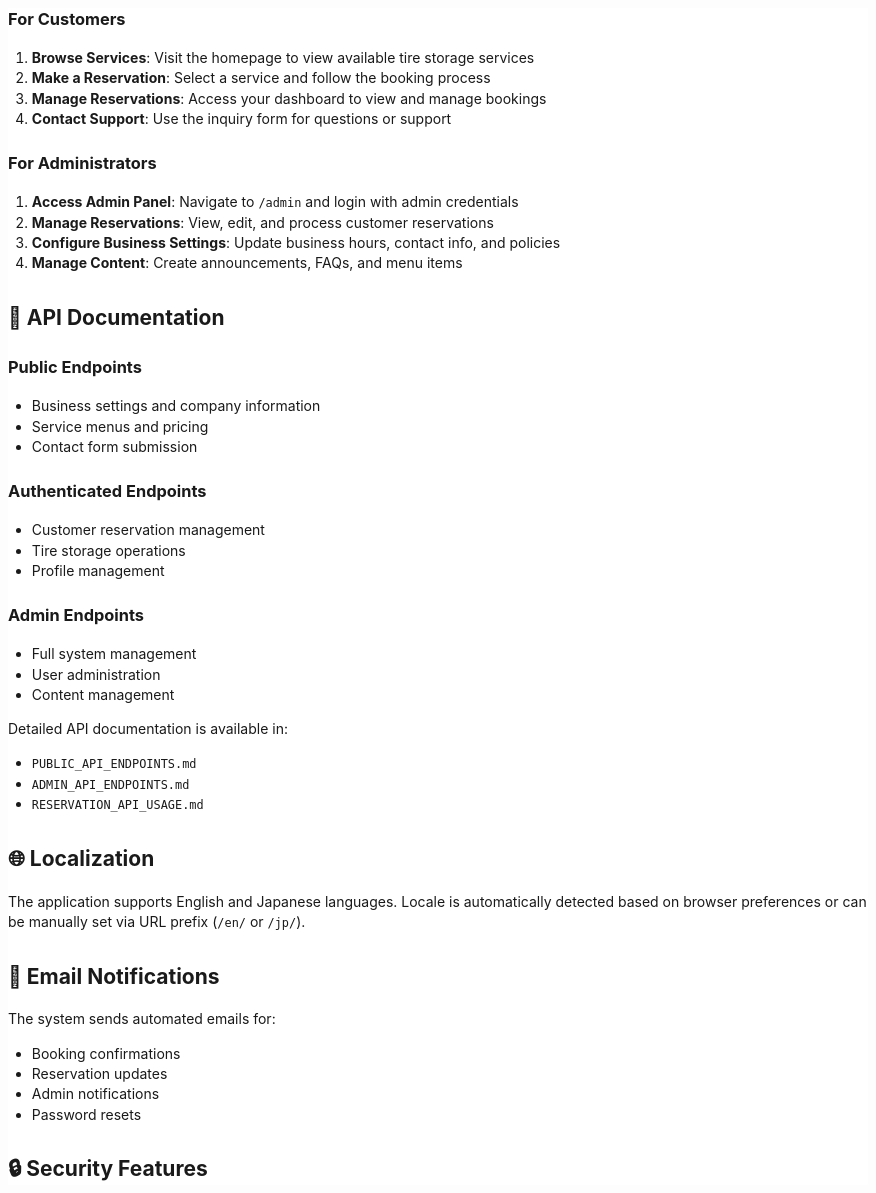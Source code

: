 ### For Customers

1. **Browse Services**: Visit the homepage to view available tire storage services
2. **Make a Reservation**: Select a service and follow the booking process
3. **Manage Reservations**: Access your dashboard to view and manage bookings
4. **Contact Support**: Use the inquiry form for questions or support

### For Administrators

1. **Access Admin Panel**: Navigate to `/admin` and login with admin credentials
2. **Manage Reservations**: View, edit, and process customer reservations
3. **Configure Business Settings**: Update business hours, contact info, and policies
4. **Manage Content**: Create announcements, FAQs, and menu items

## 🔗 API Documentation

### Public Endpoints
- Business settings and company information
- Service menus and pricing
- Contact form submission

### Authenticated Endpoints
- Customer reservation management
- Tire storage operations
- Profile management

### Admin Endpoints
- Full system management
- User administration
- Content management

Detailed API documentation is available in:
- `PUBLIC_API_ENDPOINTS.md`
- `ADMIN_API_ENDPOINTS.md`
- `RESERVATION_API_USAGE.md`

## 🌐 Localization

The application supports English and Japanese languages. Locale is automatically detected based on browser preferences or can be manually set via URL prefix (`/en/` or `/jp/`).

## 📧 Email Notifications

The system sends automated emails for:
- Booking confirmations
- Reservation updates
- Admin notifications
- Password resets

## 🔒 Security Features
